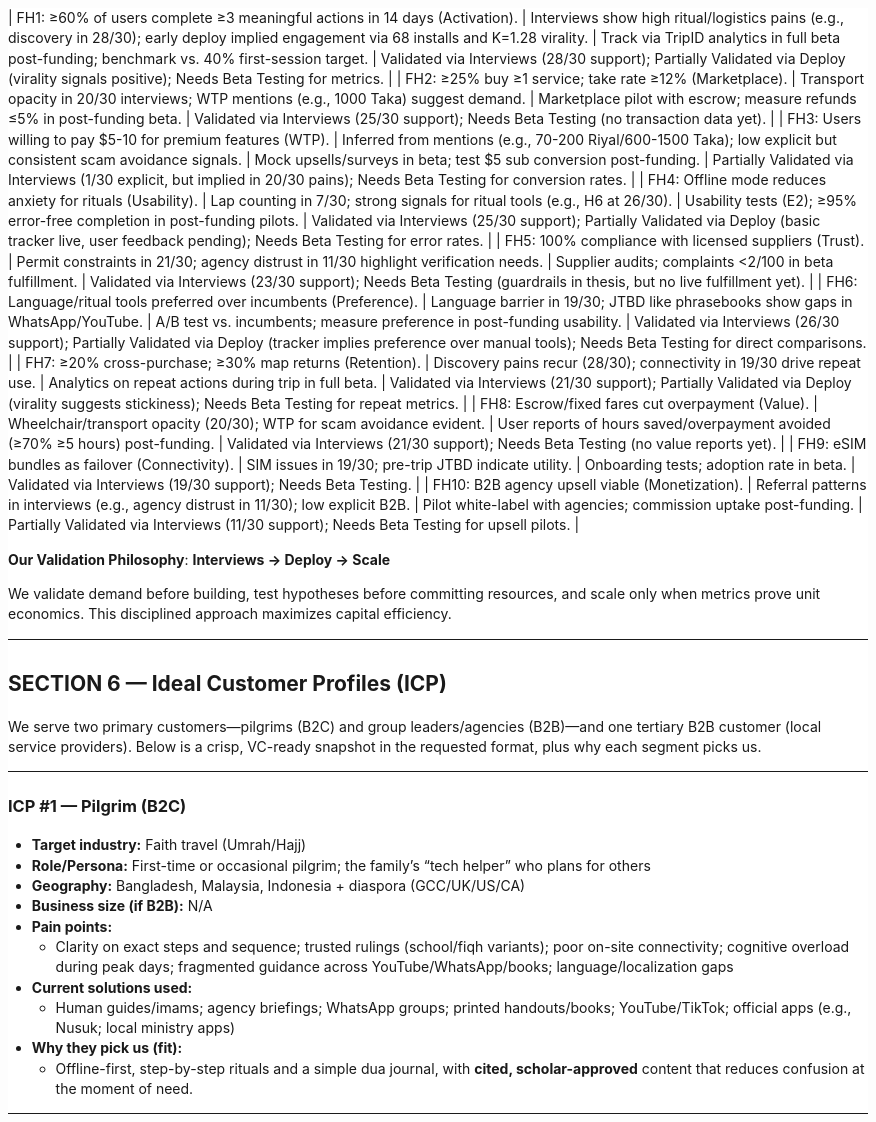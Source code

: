| FH1: ≥60% of users complete ≥3 meaningful actions in 14 days (Activation). | Interviews show high ritual/logistics pains (e.g., discovery in 28/30); early deploy implied engagement via 68 installs and K=1.28 virality. | Track via TripID analytics in full beta post-funding; benchmark vs. 40% first-session target. | Validated via Interviews (28/30 support); Partially Validated via Deploy (virality signals positive); Needs Beta Testing for metrics. |
| FH2: ≥25% buy ≥1 service; take rate ≥12% (Marketplace). | Transport opacity in 20/30 interviews; WTP mentions (e.g., 1000 Taka) suggest demand. | Marketplace pilot with escrow; measure refunds ≤5% in post-funding beta. | Validated via Interviews (25/30 support); Needs Beta Testing (no transaction data yet). |
| FH3: Users willing to pay $5-10 for premium features (WTP). | Inferred from mentions (e.g., 70-200 Riyal/600-1500 Taka); low explicit but consistent scam avoidance signals. | Mock upsells/surveys in beta; test $5 sub conversion post-funding. | Partially Validated via Interviews (1/30 explicit, but implied in 20/30 pains); Needs Beta Testing for conversion rates. |
| FH4: Offline mode reduces anxiety for rituals (Usability). | Lap counting in 7/30; strong signals for ritual tools (e.g., H6 at 26/30). | Usability tests (E2); ≥95% error-free completion in post-funding pilots. | Validated via Interviews (25/30 support); Partially Validated via Deploy (basic tracker live, user feedback pending); Needs Beta Testing for error rates. |
| FH5: 100% compliance with licensed suppliers (Trust). | Permit constraints in 21/30; agency distrust in 11/30 highlight verification needs. | Supplier audits; complaints <2/100 in beta fulfillment. | Validated via Interviews (23/30 support); Needs Beta Testing (guardrails in thesis, but no live fulfillment yet). |
| FH6: Language/ritual tools preferred over incumbents (Preference). | Language barrier in 19/30; JTBD like phrasebooks show gaps in WhatsApp/YouTube. | A/B test vs. incumbents; measure preference in post-funding usability. | Validated via Interviews (26/30 support); Partially Validated via Deploy (tracker implies preference over manual tools); Needs Beta Testing for direct comparisons. |
| FH7: ≥20% cross-purchase; ≥30% map returns (Retention). | Discovery pains recur (28/30); connectivity in 19/30 drive repeat use. | Analytics on repeat actions during trip in full beta. | Validated via Interviews (21/30 support); Partially Validated via Deploy (virality suggests stickiness); Needs Beta Testing for repeat metrics. |
| FH8: Escrow/fixed fares cut overpayment (Value). | Wheelchair/transport opacity (20/30); WTP for scam avoidance evident. | User reports of hours saved/overpayment avoided (≥70% ≥5 hours) post-funding. | Validated via Interviews (21/30 support); Needs Beta Testing (no value reports yet). |
| FH9: eSIM bundles as failover (Connectivity). | SIM issues in 19/30; pre-trip JTBD indicate utility. | Onboarding tests; adoption rate in beta. | Validated via Interviews (19/30 support); Needs Beta Testing. |
| FH10: B2B agency upsell viable (Monetization). | Referral patterns in interviews (e.g., agency distrust in 11/30); low explicit B2B. | Pilot white-label with agencies; commission uptake post-funding. | Partially Validated via Interviews (11/30 support); Needs Beta Testing for upsell pilots. |

**Our Validation Philosophy**: **Interviews → Deploy → Scale**

We validate demand before building, test hypotheses before committing resources, and scale only when metrics prove unit economics. This disciplined approach maximizes capital efficiency.

---

## SECTION 6 — Ideal Customer Profiles (ICP)

We serve two primary customers—pilgrims (B2C) and group leaders/agencies (B2B)—and one tertiary B2B customer (local service providers). Below is a crisp, VC-ready snapshot in the requested format, plus why each segment picks us.

---

### ICP #1 — Pilgrim (B2C)

- **Target industry:** Faith travel (Umrah/Hajj)
- **Role/Persona:** First-time or occasional pilgrim; the family’s “tech helper” who plans for others
- **Geography:** Bangladesh, Malaysia, Indonesia + diaspora (GCC/UK/US/CA)
- **Business size (if B2B):** N/A
- **Pain points:**
  - Clarity on exact steps and sequence; trusted rulings (school/fiqh variants); poor on-site connectivity; cognitive overload during peak days; fragmented guidance across YouTube/WhatsApp/books; language/localization gaps
- **Current solutions used:**
  - Human guides/imams; agency briefings; WhatsApp groups; printed handouts/books; YouTube/TikTok; official apps (e.g., Nusuk; local ministry apps)
- **Why they pick us (fit):**
  - Offline-first, step-by-step rituals and a simple dua journal, with **cited, scholar-approved** content that reduces confusion at the moment of need.

---
